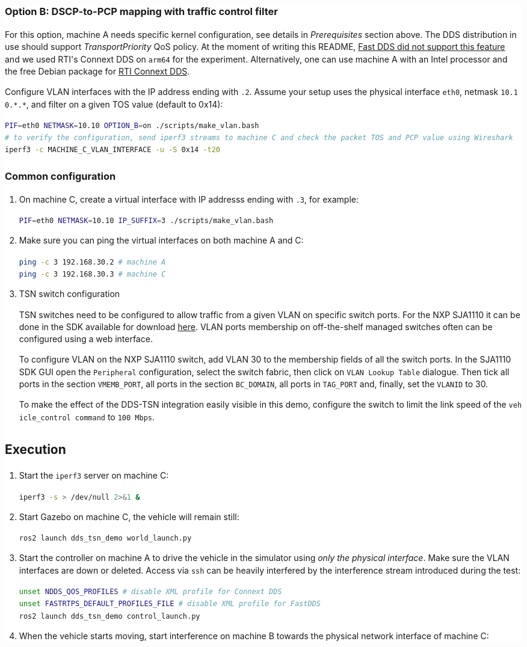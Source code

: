 ```bash
```
### Option B: DSCP-to-PCP mapping with traffic control filter
For this option, machine A needs specific kernel configuration, see details in *Prerequisites* section above.
The DDS distribution in use should support *TransportPriority* QoS policy.
At the moment of writing this README, [Fast DDS did not support this feature](https://fast-dds.docs.eprosima.com/en/latest/fastdds/api_reference/dds_pim/core/policy/transportpriorityqospolicy.html) and we used RTI's Connext DDS on `arm64` for the experiment.
Alternatively, one can use machine A with an Intel processor and the free Debian package for [RTI Connext DDS](https://www.rti.com/products).

Configure VLAN interfaces with the IP address ending with `.2`. Assume your setup uses the physical interface `eth0`, netmask `10.10.*.*`, and filter on a given TOS value (default to 0x14):
```bash
PIF=eth0 NETMASK=10.10 OPTION_B=on ./scripts/make_vlan.bash
# to verify the configuration, send iperf3 streams to machine C and check the packet TOS and PCP value using Wireshark
iperf3 -c MACHINE_C_VLAN_INTERFACE -u -S 0x14 -t20
```
### Common configuration
1. On machine C, create a virtual interface with IP addresss ending with `.3`, for example:
   ```bash
   PIF=eth0 NETMASK=10.10 IP_SUFFIX=3 ./scripts/make_vlan.bash
   ```
1. Make sure you can ping the virtual interfaces on both machine A and C:
   ```bash
   ping -c 3 192.168.30.2 # machine A
   ping -c 3 192.168.30.3 # machine C
   ```
1. TSN switch configuration

    TSN switches need to be configured to allow traffic from a given VLAN on specific switch ports. For the NXP SJA1110 it can be done in the SDK available for download [here](https://www.nxp.com/products/interfaces/ethernet-/automotive-ethernet-switches/multi-gig-safe-and-secure-tsn-ethernet-switch-with-integrated-100base-t1-phys:SJA1110). VLAN ports membership on off-the-shelf managed switches often can be configured using a web interface.

    To configure VLAN on the NXP SJA1110 switch, add VLAN 30 to the membership fields of all the switch ports. In the SJA1110 SDK GUI open the `Peripheral` configuration, select the switch fabric, then click on `VLAN Lookup Table` dialogue. Then tick all ports in the section `VMEMB_PORT`, all ports in the section `BC_DOMAIN`, all ports in `TAG_PORT` and, finally, set the `VLANID` to 30.

    To make the effect of the DDS-TSN integration easily visible in this demo, configure the switch to limit the link speed of the `vehicle_control command` to `100 Mbps`.

## Execution
1. Start the `iperf3` server on machine C:
    ```bash
    iperf3 -s > /dev/null 2>&1 &
1. Start Gazebo on machine C, the vehicle will remain still:
    ```bash
    ros2 launch dds_tsn_demo world_launch.py
    ```
1. Start the controller on machine A to drive the vehicle in the simulator using *only the physical interface*. Make sure the VLAN interfaces are down or deleted. Access via `ssh` can be heavily interfered by the interference stream introduced during the test:
    ```bash
    unset NDDS_QOS_PROFILES # disable XML profile for Connext DDS
    unset FASTRTPS_DEFAULT_PROFILES_FILE # disable XML profile for FastDDS
    ros2 launch dds_tsn_demo control_launch.py
    ```
1. When the vehicle starts moving, start interference on machine B towards the physical network interface of machine C: